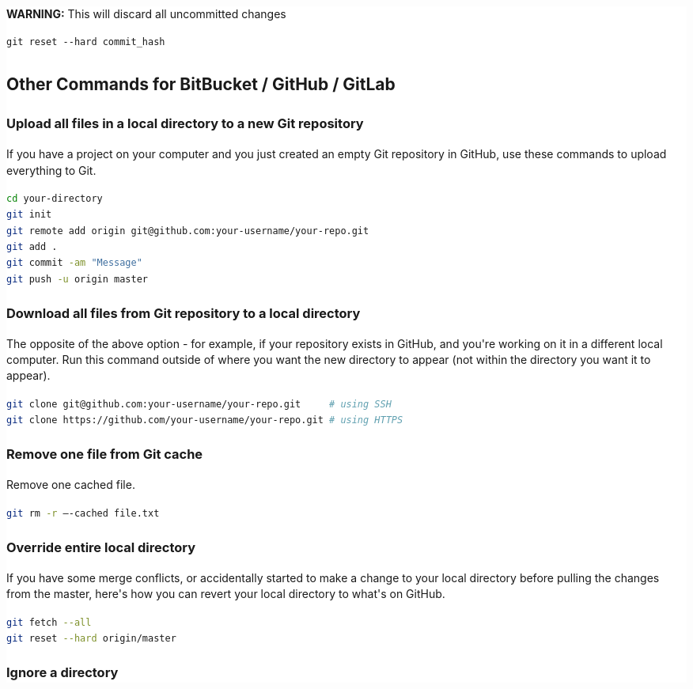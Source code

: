 **WARNING:** This will discard all uncommitted changes

```
git reset --hard commit_hash
```
## Other Commands for BitBucket / GitHub / GitLab

### Upload all files in a local directory to a new Git repository

If you have a project on your computer and you just created an empty Git repository in GitHub, use these commands to upload everything to Git.

```bash
cd your-directory
git init
git remote add origin git@github.com:your-username/your-repo.git
git add .
git commit -am "Message"
git push -u origin master
```

### Download all files from Git repository to a local directory

The opposite of the above option - for example, if your repository exists in GitHub, and you're working on it in a different local computer. Run this command outside of where you want the new directory to appear (not within the directory you want it to appear).

```bash
git clone git@github.com:your-username/your-repo.git     # using SSH
git clone https://github.com/your-username/your-repo.git # using HTTPS
```

### Remove one file from Git cache

Remove one cached file.

```bash
git rm -r —-cached file.txt
```

### Override entire local directory

If you have some merge conflicts, or accidentally started to make a change to your local directory before pulling the changes from the master, here's how you can revert your local directory to what's on GitHub.

```bash
git fetch --all
git reset --hard origin/master
```

### Ignore a directory
